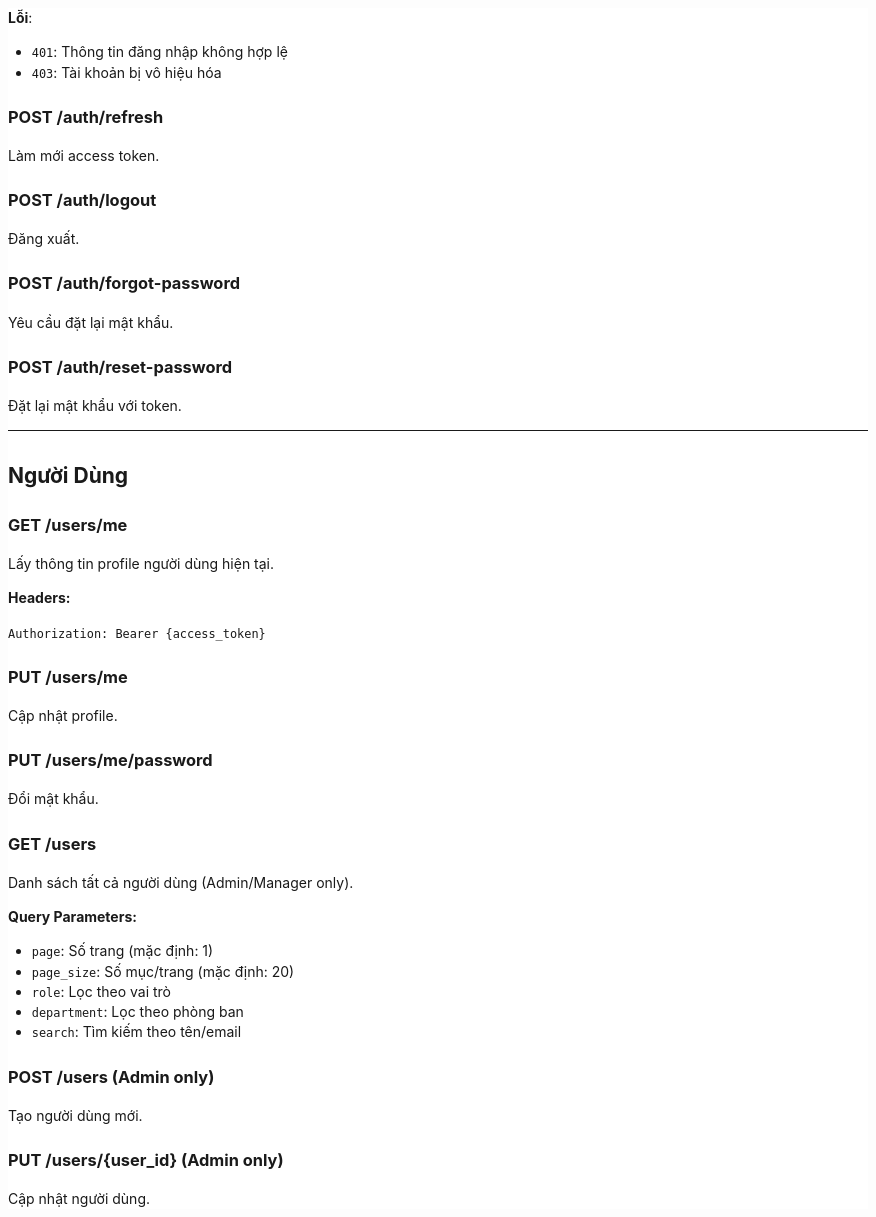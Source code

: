 **Lỗi**:
- `401`: Thông tin đăng nhập không hợp lệ
- `403`: Tài khoản bị vô hiệu hóa

### POST /auth/refresh
Làm mới access token.

### POST /auth/logout
Đăng xuất.

### POST /auth/forgot-password
Yêu cầu đặt lại mật khẩu.

### POST /auth/reset-password
Đặt lại mật khẩu với token.

---

## Người Dùng

### GET /users/me
Lấy thông tin profile người dùng hiện tại.

**Headers:**
```
Authorization: Bearer {access_token}
```

### PUT /users/me
Cập nhật profile.

### PUT /users/me/password
Đổi mật khẩu.

### GET /users
Danh sách tất cả người dùng (Admin/Manager only).

**Query Parameters:**
- `page`: Số trang (mặc định: 1)
- `page_size`: Số mục/trang (mặc định: 20)
- `role`: Lọc theo vai trò
- `department`: Lọc theo phòng ban
- `search`: Tìm kiếm theo tên/email

### POST /users (Admin only)
Tạo người dùng mới.

### PUT /users/{user_id} (Admin only)
Cập nhật người dùng.
